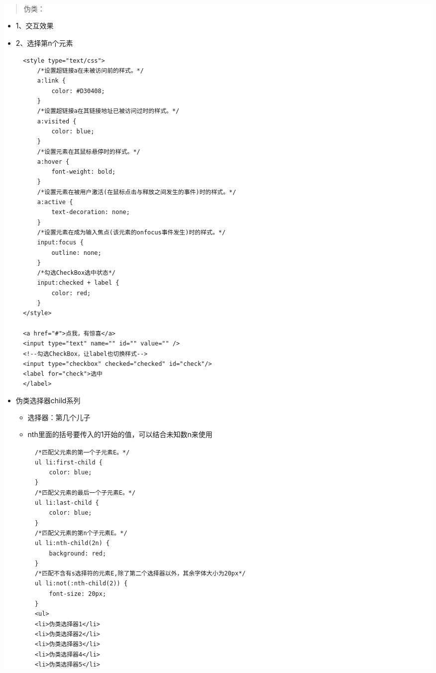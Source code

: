 > 伪类：
	
- 1、交互效果
- 2、选择第n个元素
	
	
		<style type="text/css">
			/*设置超链接a在未被访问前的样式。*/
			a:link {
				color: #D30408;
			}
			/*设置超链接a在其链接地址已被访问过时的样式。*/
			a:visited {
				color: blue;
			}
			/*设置元素在其鼠标悬停时的样式。*/
			a:hover {
				font-weight: bold;
			}
			/*设置元素在被用户激活(在鼠标点击与释放之间发生的事件)时的样式。*/
			a:active {
				text-decoration: none;
			}
			/*设置元素在成为输入焦点(该元素的onfocus事件发生)时的样式。*/
			input:focus {
				outline: none;
			}
			/*勾选CheckBox选中状态*/
			input:checked + label {
				color: red;
			}
		</style>
		
		<a href="#">点我，有惊喜</a>
		<input type="text" name="" id="" value="" />
		<!--勾选CheckBox，让label也切换样式-->
		<input type="checkbox" checked="checked" id="check"/>
		<label for="check">选中		
		</label>

* 伪类选择器child系列
	- 选择器：第几个儿子
	- nth里面的括号要传入的1开始的值，可以结合未知数n来使用
	
			/*匹配父元素的第一个子元素E。*/
			ul li:first-child {
				color: blue;
			}
			/*匹配父元素的最后一个子元素E。*/
			ul li:last-child {
				color: blue;
			}
			/*匹配父元素的第n个子元素E。*/
			ul li:nth-child(2n) {
				background: red;
			}
			/*匹配不含有s选择符的元素E,除了第二个选择器以外，其余字体大小为20px*/
			ul li:not(:nth-child(2)) {
				font-size: 20px;
			}
			<ul>
			<li>伪类选择器1</li>
			<li>伪类选择器2</li>
			<li>伪类选择器3</li>
			<li>伪类选择器4</li>
			<li>伪类选择器5</li>